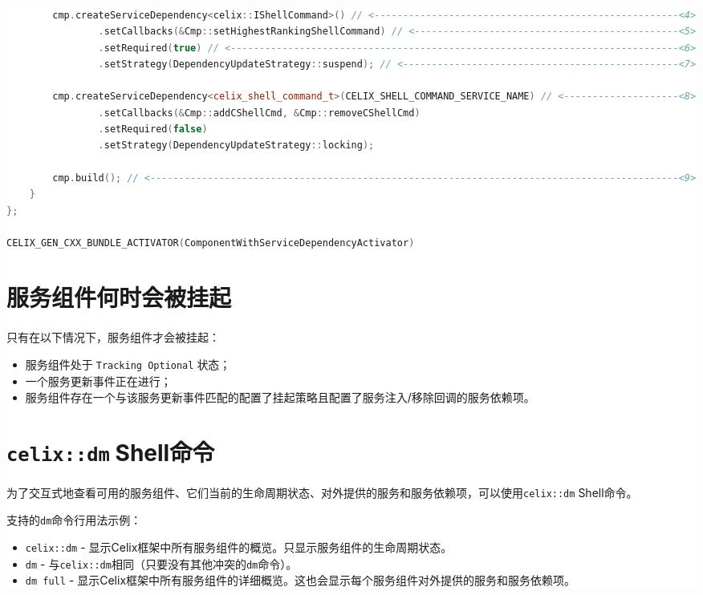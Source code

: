 ```C++
        cmp.createServiceDependency<celix::IShellCommand>() // <-----------------------------------------------------<4>
                .setCallbacks(&Cmp::setHighestRankingShellCommand) // <----------------------------------------------<5>
                .setRequired(true) // <------------------------------------------------------------------------------<6>
                .setStrategy(DependencyUpdateStrategy::suspend); // <------------------------------------------------<7>

        cmp.createServiceDependency<celix_shell_command_t>(CELIX_SHELL_COMMAND_SERVICE_NAME) // <--------------------<8>
                .setCallbacks(&Cmp::addCShellCmd, &Cmp::removeCShellCmd) 
                .setRequired(false)
                .setStrategy(DependencyUpdateStrategy::locking);

        cmp.build(); // <--------------------------------------------------------------------------------------------<9>
    }
};

CELIX_GEN_CXX_BUNDLE_ACTIVATOR(ComponentWithServiceDependencyActivator)
```
# 服务组件何时会被挂起
只有在以下情况下，服务组件才会被挂起：
- 服务组件处于 `Tracking Optional` 状态；
- 一个服务更新事件正在进行；
- 服务组件存在一个与该服务更新事件匹配的配置了挂起策略且配置了服务注入/移除回调的服务依赖项。

# `celix::dm` Shell命令
为了交互式地查看可用的服务组件、它们当前的生命周期状态、对外提供的服务和服务依赖项，可以使用`celix::dm` Shell命令。

支持的`dm`命令行用法示例：
- `celix::dm` - 显示Celix框架中所有服务组件的概览。只显示服务组件的生命周期状态。
- `dm` - 与`celix::dm`相同（只要没有其他冲突的`dm`命令）。
- `dm full` - 显示Celix框架中所有服务组件的详细概览。这也会显示每个服务组件对外提供的服务和服务依赖项。
